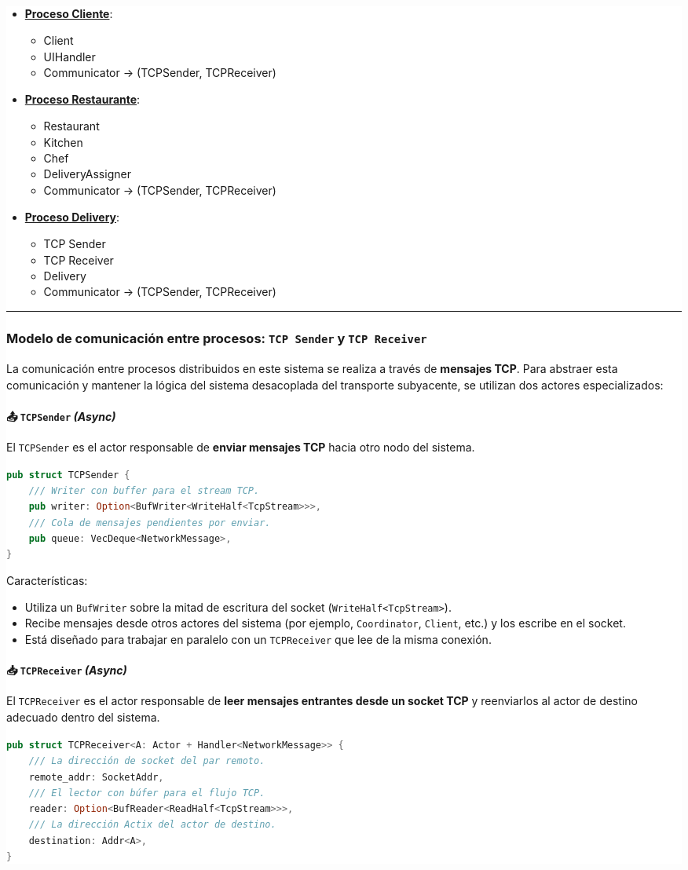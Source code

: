- [**Proceso Cliente**](#proceso-cliente):

  - Client
  - UIHandler
  - Communicator -> (TCPSender, TCPReceiver)

- [**Proceso Restaurante**](#proceso-restaurante):

  - Restaurant
  - Kitchen
  - Chef
  - DeliveryAssigner
  - Communicator -> (TCPSender, TCPReceiver)

- [**Proceso Delivery**](#proceso-delivery):
  - TCP Sender
  - TCP Receiver
  - Delivery
  - Communicator -> (TCPSender, TCPReceiver)

---

### Modelo de comunicación entre procesos: `TCP Sender` y `TCP Receiver`

La comunicación entre procesos distribuidos en este sistema se realiza a través de **mensajes TCP**. Para abstraer esta comunicación y mantener la lógica del sistema desacoplada del transporte subyacente, se utilizan dos actores especializados:

#### 📤 `TCPSender` _(Async)_

El `TCPSender` es el actor responsable de **enviar mensajes TCP** hacia otro nodo del sistema.

```rust
pub struct TCPSender {
    /// Writer con buffer para el stream TCP.
    pub writer: Option<BufWriter<WriteHalf<TcpStream>>>,
    /// Cola de mensajes pendientes por enviar.
    pub queue: VecDeque<NetworkMessage>,
}
```

Características:

- Utiliza un `BufWriter` sobre la mitad de escritura del socket (`WriteHalf<TcpStream>`).
- Recibe mensajes desde otros actores del sistema (por ejemplo, `Coordinator`, `Client`, etc.) y los escribe en el socket.
- Está diseñado para trabajar en paralelo con un `TCPReceiver` que lee de la misma conexión.

#### 📥 `TCPReceiver` _(Async)_

El `TCPReceiver` es el actor responsable de **leer mensajes entrantes desde un socket TCP** y reenviarlos al actor de destino adecuado dentro del sistema.

```rust
pub struct TCPReceiver<A: Actor + Handler<NetworkMessage>> {
    /// La dirección de socket del par remoto.
    remote_addr: SocketAddr,
    /// El lector con búfer para el flujo TCP.
    reader: Option<BufReader<ReadHalf<TcpStream>>>,
    /// La dirección Actix del actor de destino.
    destination: Addr<A>,
}
```
